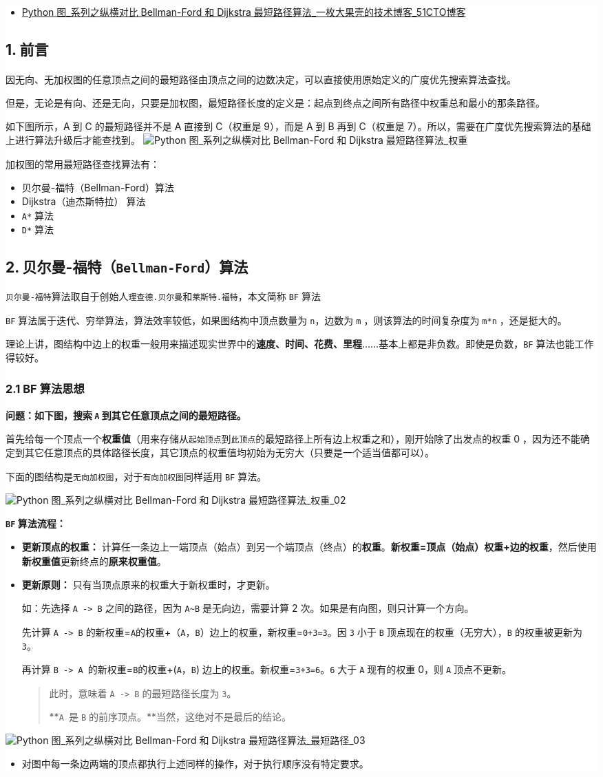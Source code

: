 - [Python 图_系列之纵横对比 Bellman-Ford 和 Dijkstra 最短路径算法_一枚大果壳的技术博客_51CTO博客](https://blog.51cto.com/gkcode/5182746)

## 1. 前言

因无向、无加权图的任意顶点之间的最短路径由顶点之间的边数决定，可以直接使用原始定义的广度优先搜索算法查找。

但是，无论是有向、还是无向，只要是加权图，最短路径长度的定义是：起点到终点之间所有路径中权重总和最小的那条路径。

如下图所示，A 到 C 的最短路径并不是 A 直接到 C（权重是 9），而是 A 到 B 再到 C（权重是 7）。所以，需要在广度优先搜索算法的基础上进行算法升级后才能查找到。
![Python 图_系列之纵横对比  Bellman-Ford 和  Dijkstra 最短路径算法_权重](https://s2.51cto.com/images/20220407/1649317674601088.png?x-oss-process=image/watermark,size_14,text_QDUxQ1RP5Y2a5a6i,color_FFFFFF,t_100,g_se,x_10,y_10,shadow_20,type_ZmFuZ3poZW5naGVpdGk=)

加权图的常用最短路径查找算法有：

- 贝尔曼-福特（Bellman-Ford）算法
- Dijkstra（迪杰斯特拉） 算法
- `A*` 算法
- `D*` 算法

## 2. 贝尔曼-福特（`Bellman-Ford`）算法

`贝尔曼-福特`算法取自于创始人`理查德.贝尔曼`和`莱斯特.福特`，本文简称 `BF` 算法

`BF` 算法属于迭代、穷举算法，算法效率较低，如果图结构中顶点数量为 `n`，边数为 `m` ，则该算法的时间复杂度为 `m*n` ，还是挺大的。

理论上讲，图结构中边上的权重一般用来描述现实世界中的**速度、时间、花费、里程**……基本上都是非负数。即使是负数，`BF` 算法也能工作得较好。

### 2.1 BF 算法思想

**问题：如下图，搜索 `A` 到其它任意顶点之间的最短路径。**

首先给每一个顶点一个**权重值**（用来存储从`起始顶点`到`此顶点`的最短路径上所有边上权重之和），刚开始除了出发点的权重 0 ，因为还不能确定到其它任意顶点的具体路径长度，其它顶点的权重值均初始为无穷大（只要是一个适当值都可以）。

下面的图结构是`无向加权图`，对于`有向加权图`同样适用 `BF` 算法。

![Python 图_系列之纵横对比  Bellman-Ford 和  Dijkstra 最短路径算法_权重_02](https://s6.51cto.com/images/20220407/1649317693105755.png?x-oss-process=image/watermark,size_14,text_QDUxQ1RP5Y2a5a6i,color_FFFFFF,t_100,g_se,x_10,y_10,shadow_20,type_ZmFuZ3poZW5naGVpdGk=)

**`BF` 算法流程：**

- **更新顶点的权重：** 计算任一条边上一端顶点（始点）到另一个端顶点（终点）的**权重**。**新权重=顶点（始点）权重+边的权重**，然后使用**新权重值**更新终点的**原来权重值**。

- **更新原则：** 只有当顶点原来的权重大于新权重时，才更新。

  如：先选择 `A -> B` 之间的路径，因为 `A~B` 是无向边，需要计算 2 次。如果是有向图，则只计算一个方向。

  先计算 `A -> B` 的新权重=`A`的权重+（`A`，`B`）边上的权重，新权重=`0+3=3`。因 `3` 小于 `B` 顶点现在的权重（无穷大），`B` 的权重被更新为 `3`。

  再计算 `B -> A `的新权重=`B`的权重+(`A`，`B`) 边上的权重。新权重=`3+3=6`。`6` 大于 `A` 现有的权重 0，则 `A` 顶点不更新。

  > 此时，意味着 `A -> B` 的最短路径长度为 `3`。
  >
  > **`A `是 `B` 的前序顶点。**当然，这绝对不是最后的结论。

![Python 图_系列之纵横对比  Bellman-Ford 和  Dijkstra 最短路径算法_最短路径_03](https://s5.51cto.com/images/20220407/1649317709490623.png?x-oss-process=image/watermark,size_14,text_QDUxQ1RP5Y2a5a6i,color_FFFFFF,t_100,g_se,x_10,y_10,shadow_20,type_ZmFuZ3poZW5naGVpdGk=)

- 对图中每一条边两端的顶点都执行上述同样的操作，对于执行顺序没有特定要求。

